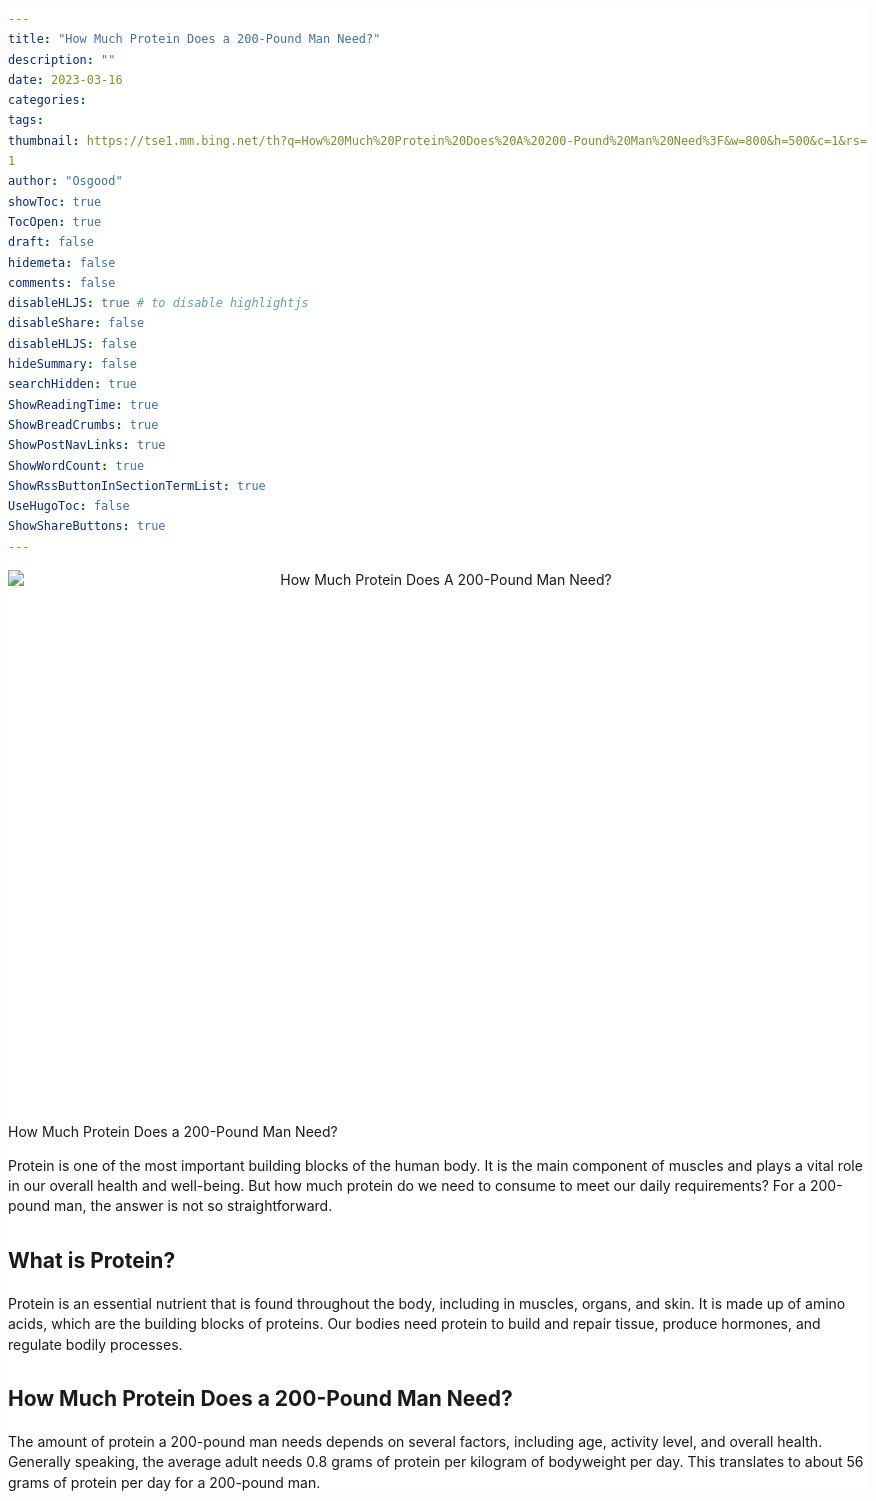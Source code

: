```yaml
---
title: "How Much Protein Does a 200-Pound Man Need?"
description: ""
date: 2023-03-16
categories: 
tags: 
thumbnail: https://tse1.mm.bing.net/th?q=How%20Much%20Protein%20Does%20A%20200-Pound%20Man%20Need%3F&w=800&h=500&c=1&rs=1
author: "Osgood"
showToc: true
TocOpen: true
draft: false
hidemeta: false
comments: false
disableHLJS: true # to disable highlightjs
disableShare: false
disableHLJS: false
hideSummary: false
searchHidden: true
ShowReadingTime: true
ShowBreadCrumbs: true
ShowPostNavLinks: true
ShowWordCount: true
ShowRssButtonInSectionTermList: true
UseHugoToc: false
ShowShareButtons: true
---
```


<center>
	<img src="https://tse1.mm.bing.net/th?q=How%20Much%20Protein%20Does%20A%20200-Pound%20Man%20Need%3F&w=800&h=500&c=1&rs=1" alt="How Much Protein Does A 200-Pound Man Need?" width="800" height="500" style="display: block; width: 100%; height: auto">
</center>

How Much Protein Does a 200-Pound Man Need?


Protein is one of the most important building blocks of the human body. It is the main component of muscles and plays a vital role in our overall health and well-being. But how much protein do we need to consume to meet our daily requirements? For a 200-pound man, the answer is not so straightforward.

<h2>What is Protein?</h2>

Protein is an essential nutrient that is found throughout the body, including in muscles, organs, and skin. It is made up of amino acids, which are the building blocks of proteins. Our bodies need protein to build and repair tissue, produce hormones, and regulate bodily processes. 

<h2>How Much Protein Does a 200-Pound Man Need?</h2>

The amount of protein a 200-pound man needs depends on several factors, including age, activity level, and overall health. Generally speaking, the average adult needs 0.8 grams of protein per kilogram of bodyweight per day. This translates to about 56 grams of protein per day for a 200-pound man. 

